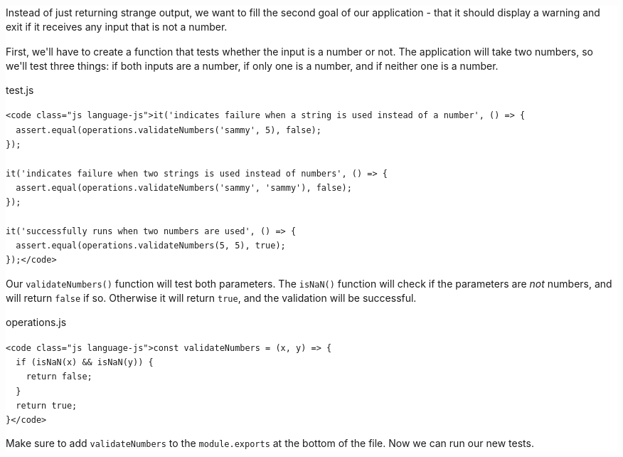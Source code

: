 



Instead of just returning strange output, we want to fill the second goal of our application - that it should display a warning and exit if it receives any input that is not a number.





First, we'll have to create a function that tests whether the input is a number or not. The application will take two numbers, so we'll test three things: if both inputs are a number, if only one is a number, and if neither one is a number.





test.js



    
    <code class="js language-js">it('indicates failure when a string is used instead of a number', () => {
      assert.equal(operations.validateNumbers('sammy', 5), false);
    });
    
    it('indicates failure when two strings is used instead of numbers', () => {
      assert.equal(operations.validateNumbers('sammy', 'sammy'), false);
    });
    
    it('successfully runs when two numbers are used', () => {
      assert.equal(operations.validateNumbers(5, 5), true);
    });</code>





Our `validateNumbers()` function will test both parameters. The `isNaN()` function will check if the parameters are _not_ numbers, and will return `false` if so. Otherwise it will return `true`, and the validation will be successful.





operations.js



    
    <code class="js language-js">const validateNumbers = (x, y) => {
      if (isNaN(x) && isNaN(y)) {
        return false;
      }
      return true;
    }</code>





Make sure to add `validateNumbers` to the `module.exports` at the bottom of the file. Now we can run our new tests.


